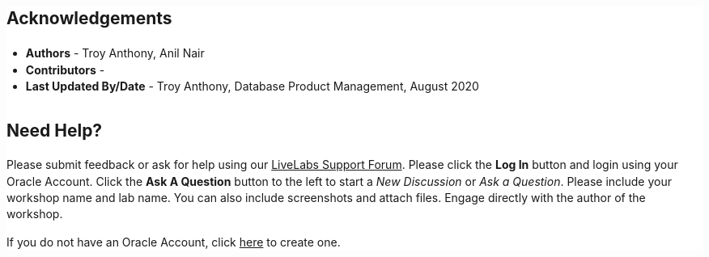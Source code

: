 
## Acknowledgements
* **Authors** - Troy Anthony, Anil Nair
* **Contributors** -
* **Last Updated By/Date** - Troy Anthony, Database Product Management, August 2020

## Need Help?
Please submit feedback or ask for help using our [LiveLabs Support Forum](https://community.oracle.com/tech/developers/categories/oracle-maa-dataguard-rac). Please click the **Log In** button and login using your Oracle Account. Click the **Ask A Question** button to the left to start a *New Discussion* or *Ask a Question*.  Please include your workshop name and lab name.  You can also include screenshots and attach files.  Engage directly with the author of the workshop.

If you do not have an Oracle Account, click [here](https://profile.oracle.com/myprofile/account/create-account.jspx) to create one.

